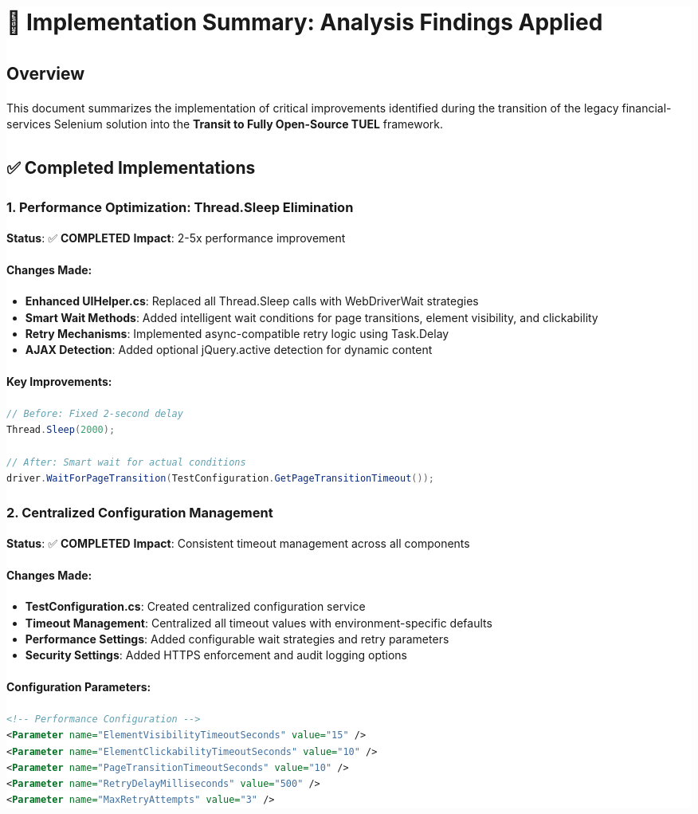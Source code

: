 # 🚀 Implementation Summary: Analysis Findings Applied

## Overview
This document summarizes the implementation of critical improvements identified during the transition of the legacy financial-services Selenium solution into the **Transit to Fully Open-Source TUEL** framework.

## ✅ Completed Implementations

### 1. **Performance Optimization: Thread.Sleep Elimination**
**Status**: ✅ **COMPLETED**
**Impact**: 2-5x performance improvement

#### Changes Made:
- **Enhanced UIHelper.cs**: Replaced all Thread.Sleep calls with WebDriverWait strategies
- **Smart Wait Methods**: Added intelligent wait conditions for page transitions, element visibility, and clickability
- **Retry Mechanisms**: Implemented async-compatible retry logic using Task.Delay
- **AJAX Detection**: Added optional jQuery.active detection for dynamic content

#### Key Improvements:
```csharp
// Before: Fixed 2-second delay
Thread.Sleep(2000);

// After: Smart wait for actual conditions
driver.WaitForPageTransition(TestConfiguration.GetPageTransitionTimeout());
```

### 2. **Centralized Configuration Management**
**Status**: ✅ **COMPLETED**
**Impact**: Consistent timeout management across all components

#### Changes Made:
- **TestConfiguration.cs**: Created centralized configuration service
- **Timeout Management**: Centralized all timeout values with environment-specific defaults
- **Performance Settings**: Added configurable wait strategies and retry parameters
- **Security Settings**: Added HTTPS enforcement and audit logging options

#### Configuration Parameters:
```xml
<!-- Performance Configuration -->
<Parameter name="ElementVisibilityTimeoutSeconds" value="15" />
<Parameter name="ElementClickabilityTimeoutSeconds" value="10" />
<Parameter name="PageTransitionTimeoutSeconds" value="10" />
<Parameter name="RetryDelayMilliseconds" value="500" />
<Parameter name="MaxRetryAttempts" value="3" />
```
